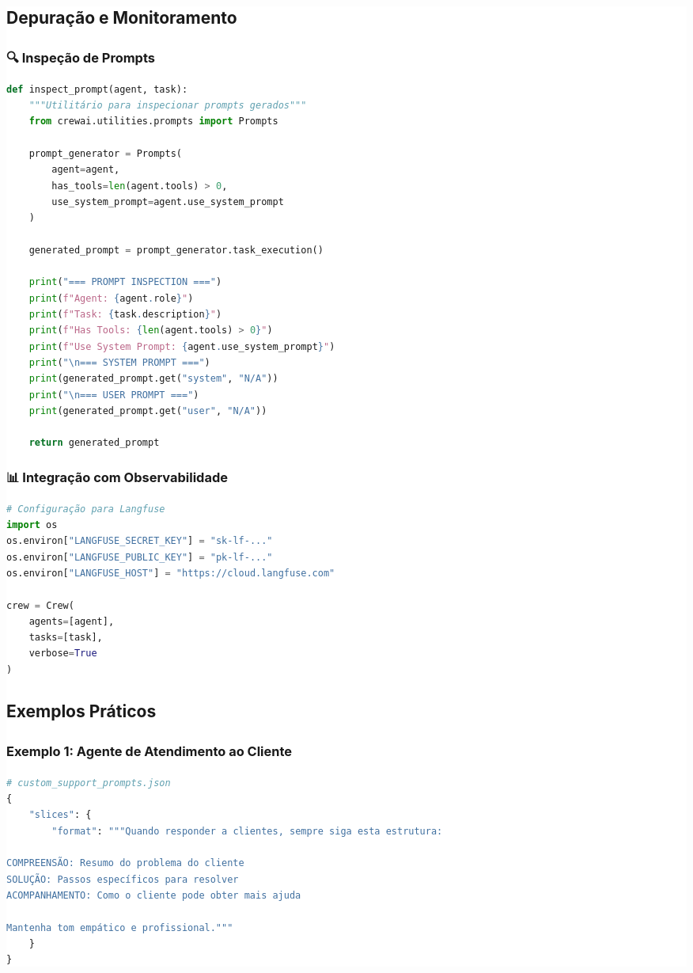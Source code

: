 ## Depuração e Monitoramento

### 🔍 **Inspeção de Prompts**

```python
def inspect_prompt(agent, task):
    """Utilitário para inspecionar prompts gerados"""
    from crewai.utilities.prompts import Prompts
    
    prompt_generator = Prompts(
        agent=agent,
        has_tools=len(agent.tools) > 0,
        use_system_prompt=agent.use_system_prompt
    )
    
    generated_prompt = prompt_generator.task_execution()
    
    print("=== PROMPT INSPECTION ===")
    print(f"Agent: {agent.role}")
    print(f"Task: {task.description}")
    print(f"Has Tools: {len(agent.tools) > 0}")
    print(f"Use System Prompt: {agent.use_system_prompt}")
    print("\n=== SYSTEM PROMPT ===")
    print(generated_prompt.get("system", "N/A"))
    print("\n=== USER PROMPT ===")
    print(generated_prompt.get("user", "N/A"))
    
    return generated_prompt
```

### 📊 **Integração com Observabilidade**

```python
# Configuração para Langfuse
import os
os.environ["LANGFUSE_SECRET_KEY"] = "sk-lf-..."
os.environ["LANGFUSE_PUBLIC_KEY"] = "pk-lf-..."
os.environ["LANGFUSE_HOST"] = "https://cloud.langfuse.com"

crew = Crew(
    agents=[agent],
    tasks=[task],
    verbose=True
)
```

## Exemplos Práticos

### Exemplo 1: Agente de Atendimento ao Cliente

```python
# custom_support_prompts.json
{
    "slices": {
        "format": """Quando responder a clientes, sempre siga esta estrutura:

COMPREENSÃO: Resumo do problema do cliente
SOLUÇÃO: Passos específicos para resolver
ACOMPANHAMENTO: Como o cliente pode obter mais ajuda

Mantenha tom empático e profissional."""
    }
}
```